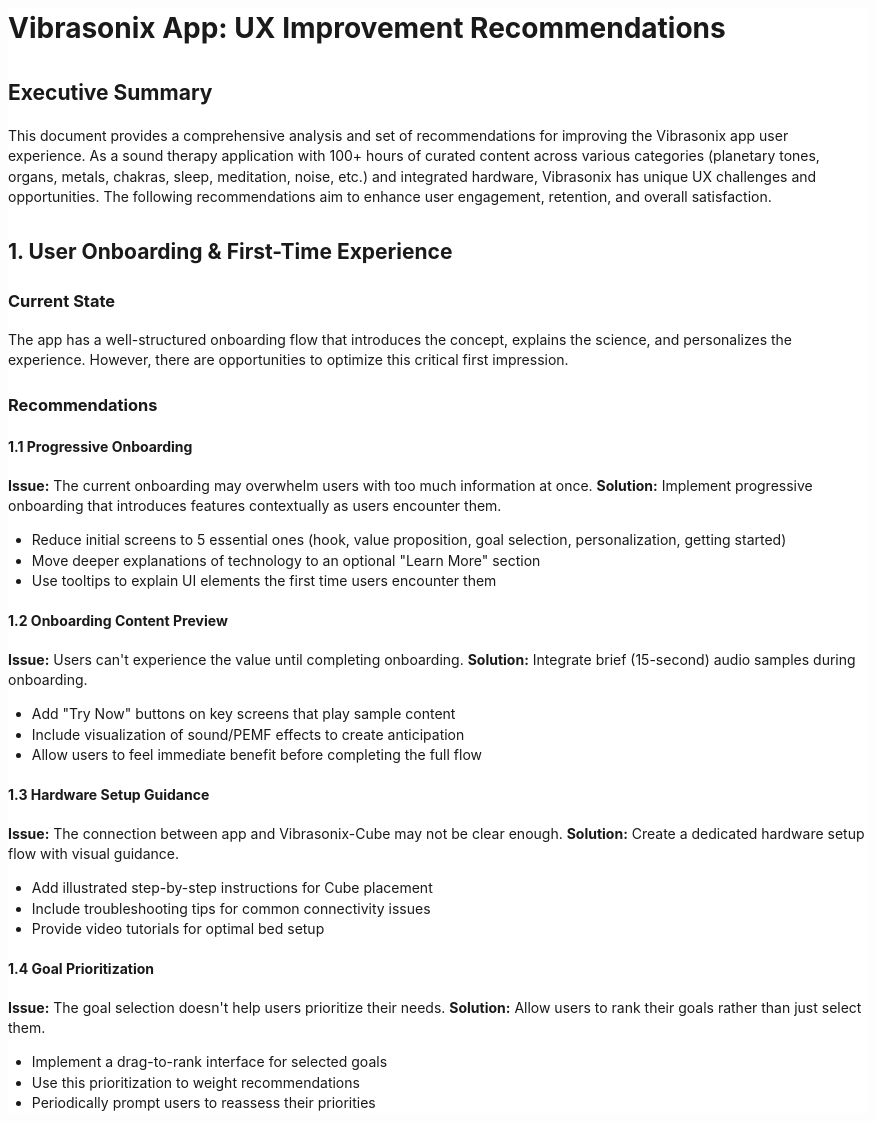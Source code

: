 # Vibrasonix App: UX Improvement Recommendations

## Executive Summary

This document provides a comprehensive analysis and set of recommendations for improving the Vibrasonix app user experience. As a sound therapy application with 100+ hours of curated content across various categories (planetary tones, organs, metals, chakras, sleep, meditation, noise, etc.) and integrated hardware, Vibrasonix has unique UX challenges and opportunities. The following recommendations aim to enhance user engagement, retention, and overall satisfaction.

## 1. User Onboarding & First-Time Experience

### Current State
The app has a well-structured onboarding flow that introduces the concept, explains the science, and personalizes the experience. However, there are opportunities to optimize this critical first impression.

### Recommendations

#### 1.1 Progressive Onboarding
**Issue:** The current onboarding may overwhelm users with too much information at once.
**Solution:** Implement progressive onboarding that introduces features contextually as users encounter them.
- Reduce initial screens to 5 essential ones (hook, value proposition, goal selection, personalization, getting started)
- Move deeper explanations of technology to an optional "Learn More" section
- Use tooltips to explain UI elements the first time users encounter them

#### 1.2 Onboarding Content Preview
**Issue:** Users can't experience the value until completing onboarding.
**Solution:** Integrate brief (15-second) audio samples during onboarding.
- Add "Try Now" buttons on key screens that play sample content
- Include visualization of sound/PEMF effects to create anticipation
- Allow users to feel immediate benefit before completing the full flow

#### 1.3 Hardware Setup Guidance
**Issue:** The connection between app and Vibrasonix-Cube may not be clear enough.
**Solution:** Create a dedicated hardware setup flow with visual guidance.
- Add illustrated step-by-step instructions for Cube placement
- Include troubleshooting tips for common connectivity issues
- Provide video tutorials for optimal bed setup

#### 1.4 Goal Prioritization
**Issue:** The goal selection doesn't help users prioritize their needs.
**Solution:** Allow users to rank their goals rather than just select them.
- Implement a drag-to-rank interface for selected goals
- Use this prioritization to weight recommendations
- Periodically prompt users to reassess their priorities
